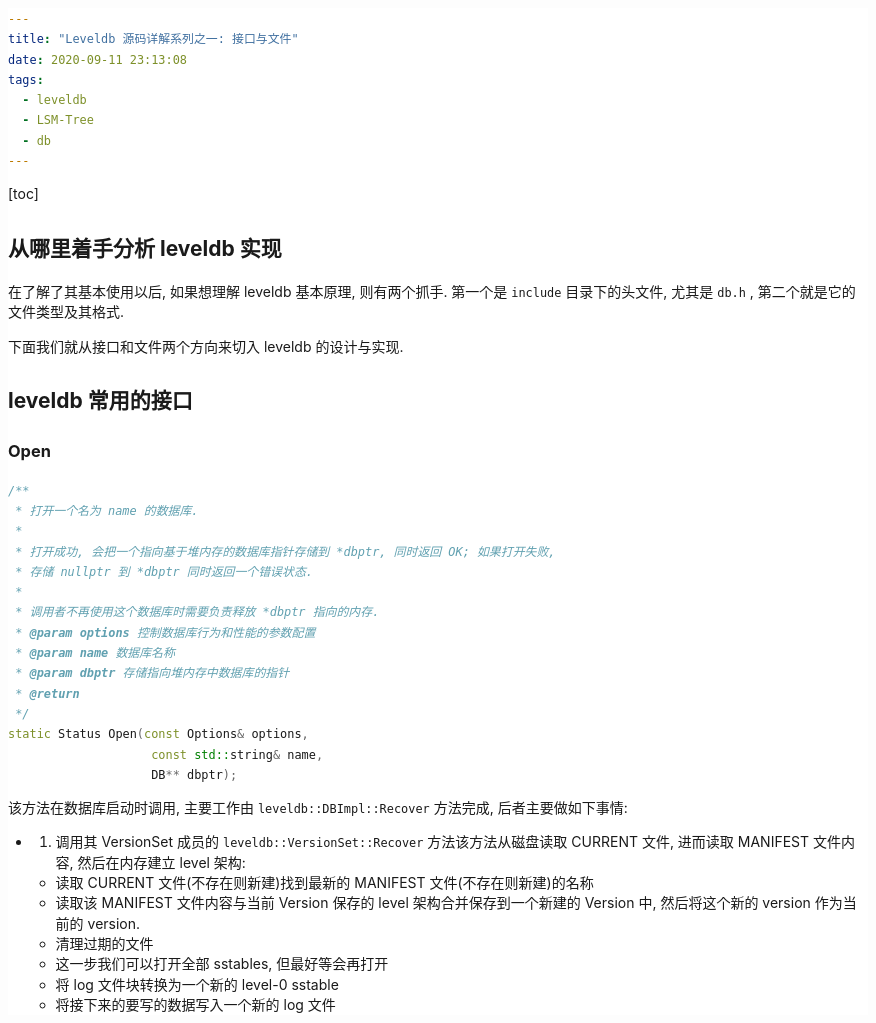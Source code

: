 ```yaml
---
title: "Leveldb 源码详解系列之一: 接口与文件"
date: 2020-09-11 23:13:08
tags: 
  - leveldb
  - LSM-Tree
  - db
---
```




[toc]

## 从哪里着手分析 leveldb 实现

在了解了其基本使用以后, 如果想理解 leveldb 基本原理, 则有两个抓手. 第一个是  `include` 目录下的头文件, 尤其是 `db.h` , 第二个就是它的文件类型及其格式.

下面我们就从接口和文件两个方向来切入 leveldb 的设计与实现.

## leveldb 常用的接口

### Open

```c++
/**
 * 打开一个名为 name 的数据库. 
 *
 * 打开成功, 会把一个指向基于堆内存的数据库指针存储到 *dbptr, 同时返回 OK; 如果打开失败, 
 * 存储 nullptr 到 *dbptr 同时返回一个错误状态. 
 *
 * 调用者不再使用这个数据库时需要负责释放 *dbptr 指向的内存. 
 * @param options 控制数据库行为和性能的参数配置
 * @param name 数据库名称
 * @param dbptr 存储指向堆内存中数据库的指针
 * @return
 */
static Status Open(const Options& options,
                    const std::string& name,
                    DB** dbptr);
```

该方法在数据库启动时调用, 主要工作由 `leveldb::DBImpl::Recover` 方法完成, 后者主要做如下事情:

- 1. 调用其 VersionSet 成员的 `leveldb::VersionSet::Recover` 方法该方法从磁盘读取 CURRENT 文件, 进而读取 MANIFEST 文件内容, 然后在内存建立 level 架构:
  - 读取 CURRENT 文件(不存在则新建)找到最新的 MANIFEST 文件(不存在则新建)的名称
  - 读取该 MANIFEST 文件内容与当前 Version 保存的 level 架构合并保存到一个新建的 Version 中, 然后将这个新的 version 作为当前的 version.
  - 清理过期的文件
  - 这一步我们可以打开全部 sstables, 但最好等会再打开
  - 将 log 文件块转换为一个新的 level-0 sstable
  - 将接下来的要写的数据写入一个新的 log 文件
